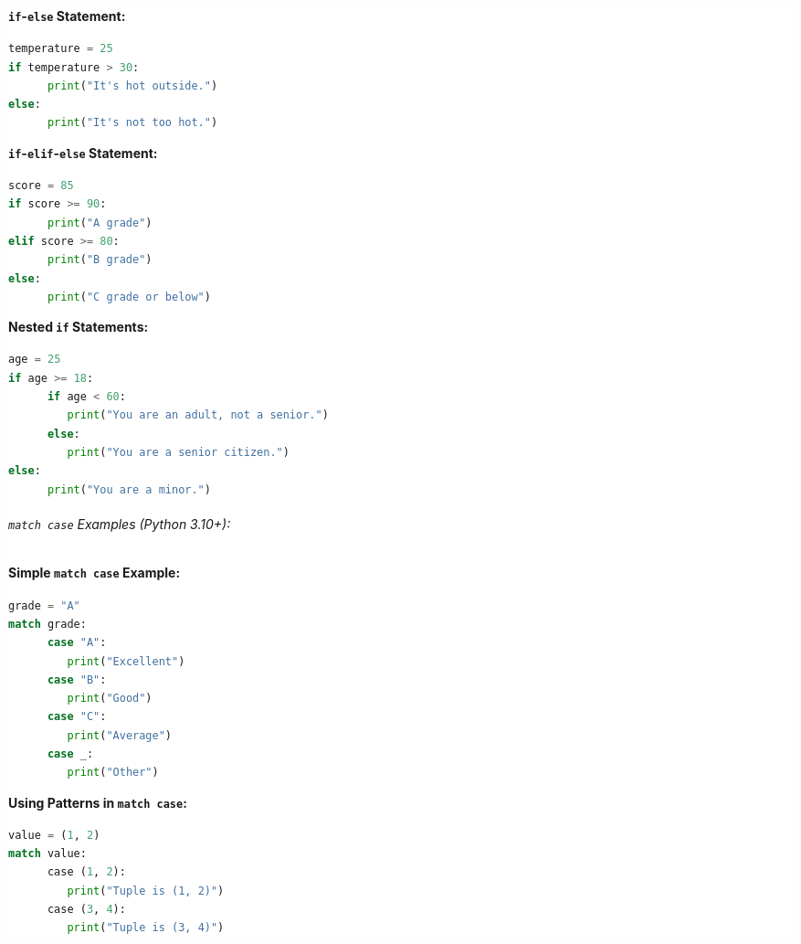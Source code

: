 **`if`-`else` Statement:**
```python
temperature = 25
if temperature > 30:
      print("It's hot outside.")
else:
      print("It's not too hot.")
```

**`if`-`elif`-`else` Statement:**
```python
score = 85
if score >= 90:
      print("A grade")
elif score >= 80:
      print("B grade")
else:
      print("C grade or below")
```

**Nested `if` Statements:**
```python
age = 25
if age >= 18:
      if age < 60:
         print("You are an adult, not a senior.")
      else:
         print("You are a senior citizen.")
else:
      print("You are a minor.")
```

###### `match case` Examples (Python 3.10+):

**Simple `match case` Example:**
```python
grade = "A"
match grade:
      case "A":
         print("Excellent")
      case "B":
         print("Good")
      case "C":
         print("Average")
      case _:
         print("Other")
```

**Using Patterns in `match case`:**
```python
value = (1, 2)
match value:
      case (1, 2):
         print("Tuple is (1, 2)")
      case (3, 4):
         print("Tuple is (3, 4)")
```
